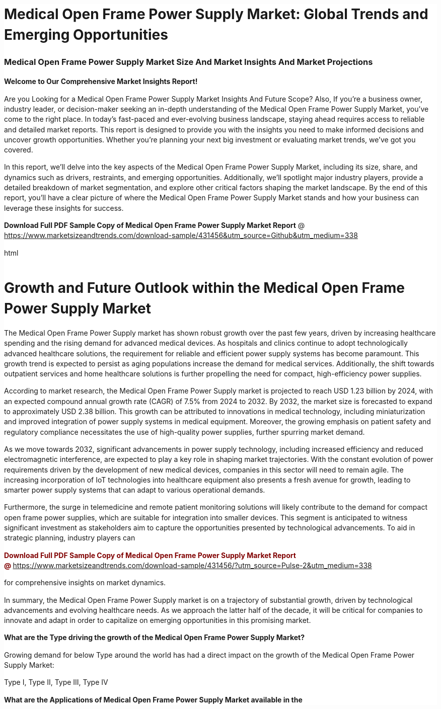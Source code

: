 <h1> Medical Open Frame Power Supply Market: Global Trends and Emerging Opportunities</h1><div class="" data-test-id=""><h3><span class="">Medical Open Frame Power Supply Market Size And Market Insights And Market Projections</span></h3></div><div class="" data-test-id=""><p><strong>Welcome to Our Comprehensive Market Insights Report!</strong></p><p>Are you Looking for a Medical Open Frame Power Supply Market Insights And Future Scope? Also, If you&rsquo;re a business owner, industry leader, or decision-maker seeking an in-depth understanding of the Medical Open Frame Power Supply Market, you&rsquo;ve come to the right place. In today&rsquo;s fast-paced and ever-evolving business landscape, staying ahead requires access to reliable and detailed market reports. This report is designed to provide you with the insights you need to make informed decisions and uncover growth opportunities. Whether you&rsquo;re planning your next big investment or evaluating market trends, we&rsquo;ve got you covered.</p><p>In this report, we&rsquo;ll delve into the key aspects of the Medical Open Frame Power Supply Market, including its size, share, and dynamics such as drivers, restraints, and emerging opportunities. Additionally, we&rsquo;ll spotlight major industry players, provide a detailed breakdown of market segmentation, and explore other critical factors shaping the market landscape. By the end of this report, you&rsquo;ll have a clear picture of where the Medical Open Frame Power Supply Market stands and how your business can leverage these insights for success.</p><p><strong>Download Full PDF Sample Copy of Medical Open Frame Power Supply Market Report</strong> @ <a href="https://www.marketsizeandtrends.com/download-sample/431456&utm_source=Github&utm_medium=338" target="_blank">https://www.marketsizeandtrends.com/download-sample/431456&utm_source=Github&utm_medium=338</a></p></div><div class="" data-test-id=""><p><span class="">html<!DOCTYPE html><html lang="en"><head>    <meta charset="UTF-8">    <meta name="viewport" content="width=device-width, initial-scale=1.0">    <title>Medical Open Frame Power Supply Market Growth and Future Outlook</title></head><body>    <h1>Growth and Future Outlook within the Medical Open Frame Power Supply Market</h1>        <p>The Medical Open Frame Power Supply market has shown robust growth over the past few years, driven by increasing healthcare spending and the rising demand for advanced medical devices. As hospitals and clinics continue to adopt technologically advanced healthcare solutions, the requirement for reliable and efficient power supply systems has become paramount. This growth trend is expected to persist as aging populations increase the demand for medical services. Additionally, the shift towards outpatient services and home healthcare solutions is further propelling the need for compact, high-efficiency power supplies.</p>    <p>According to market research, the Medical Open Frame Power Supply market is projected to reach USD 1.23 billion by 2024, with an expected compound annual growth rate (CAGR) of 7.5% from 2024 to 2032. By 2032, the market size is forecasted to expand to approximately USD 2.38 billion. This growth can be attributed to innovations in medical technology, including miniaturization and improved integration of power supply systems in medical equipment. Moreover, the growing emphasis on patient safety and regulatory compliance necessitates the use of high-quality power supplies, further spurring market demand.</p>    <p>As we move towards 2032, significant advancements in power supply technology, including increased efficiency and reduced electromagnetic interference, are expected to play a key role in shaping market trajectories. With the constant evolution of power requirements driven by the development of new medical devices, companies in this sector will need to remain agile. The increasing incorporation of IoT technologies into healthcare equipment also presents a fresh avenue for growth, leading to smarter power supply systems that can adapt to various operational demands.</p>    <p>Furthermore, the surge in telemedicine and remote patient monitoring solutions will likely contribute to the demand for compact open frame power supplies, which are suitable for integration into smaller devices. This segment is anticipated to witness significant investment as stakeholders aim to capture the opportunities presented by technological advancements. To aid in strategic planning, industry players can   </p><p><strong><span style="color: #800000;">Download Full PDF Sample Copy of Medical Open Frame Power Supply Market Report @</span>&nbsp;</strong><a href="https://www.marketsizeandtrends.com/download-sample/431456/?utm_source=Pulse-2&amp;utm_medium=338">https://www.marketsizeandtrends.com/download-sample/431456/?utm_source=Pulse-2&amp;utm_medium=338</a></p> for comprehensive insights on market dynamics.</p>        <p>In summary, the Medical Open Frame Power Supply market is on a trajectory of substantial growth, driven by technological advancements and evolving healthcare needs. As we approach the latter half of the decade, it will be critical for companies to innovate and adapt in order to capitalize on emerging opportunities in this promising market.</p>    </body></html></span></p><p><strong><span class="">What are the&nbsp;Type driving the growth of the Medical Open Frame Power Supply Market?</span></strong></p></div><div class="" data-test-id=""><p><span class="">Growing demand for below Type around the world has had a direct impact on the growth of the Medical Open Frame Power Supply Market:</span></p></div><div class="" data-test-id=""><p>Type I, Type II, Type III, Type IV</p><p><span class=""><strong>What are the&nbsp;Applications&nbsp;of Medical Open Frame Power Supply Market available in the